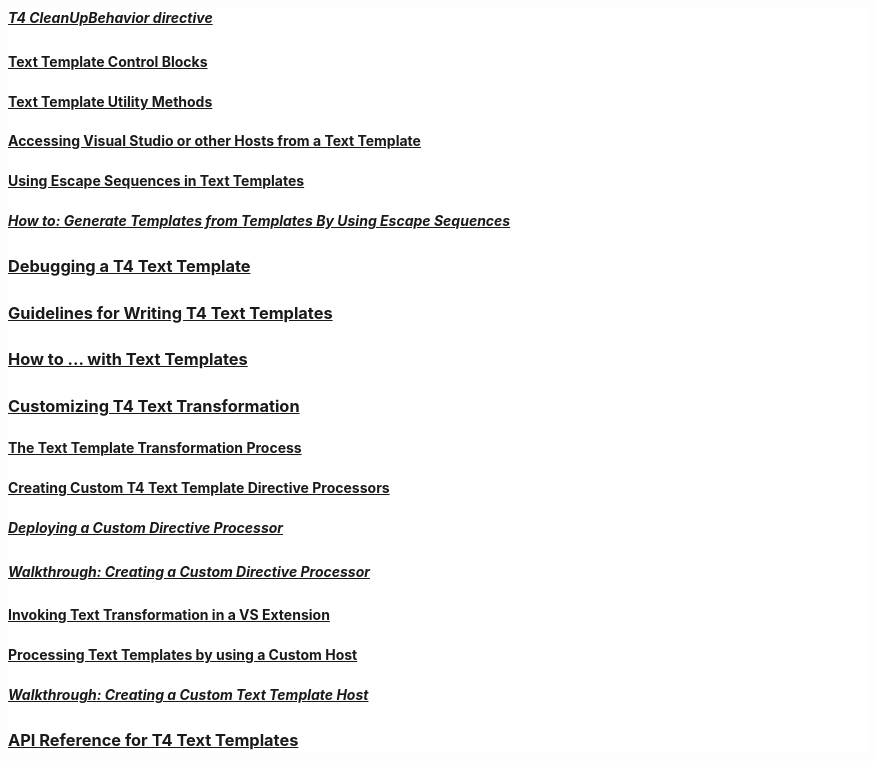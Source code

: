 ##### [T4 CleanUpBehavior directive](t4-cleanupbehavior-directive.md)
#### [Text Template Control Blocks](text-template-control-blocks.md)
#### [Text Template Utility Methods](text-template-utility-methods.md)
#### [Accessing Visual Studio or other Hosts from a Text Template](accessing-visual-studio-or-other-hosts-from-a-text-template.md)
#### [Using Escape Sequences in Text Templates](using-escape-sequences-in-text-templates.md)
##### [How to: Generate Templates from Templates By Using Escape Sequences](how-to-generate-templates-from-templates-by-using-escape-sequences.md)
### [Debugging a T4 Text Template](debugging-a-t4-text-template.md)
### [Guidelines for Writing T4 Text Templates](guidelines-for-writing-t4-text-templates.md)
### [How to ... with Text Templates](how-to-dot-dot-dot-with-text-templates.md)
### [Customizing T4 Text Transformation](customizing-t4-text-transformation.md)
#### [The Text Template Transformation Process](the-text-template-transformation-process.md)
#### [Creating Custom T4 Text Template Directive Processors](creating-custom-t4-text-template-directive-processors.md)
##### [Deploying a Custom Directive Processor](deploying-a-custom-directive-processor.md)
##### [Walkthrough: Creating a Custom Directive Processor](walkthrough-creating-a-custom-directive-processor.md)
#### [Invoking Text Transformation in a VS Extension](invoking-text-transformation-in-a-vs-extension.md)
#### [Processing Text Templates by using a Custom Host](processing-text-templates-by-using-a-custom-host.md)
##### [Walkthrough: Creating a Custom Text Template Host](walkthrough-creating-a-custom-text-template-host.md)
### [API Reference for T4 Text Templates](api-reference-for-t4-text-templates.md)
